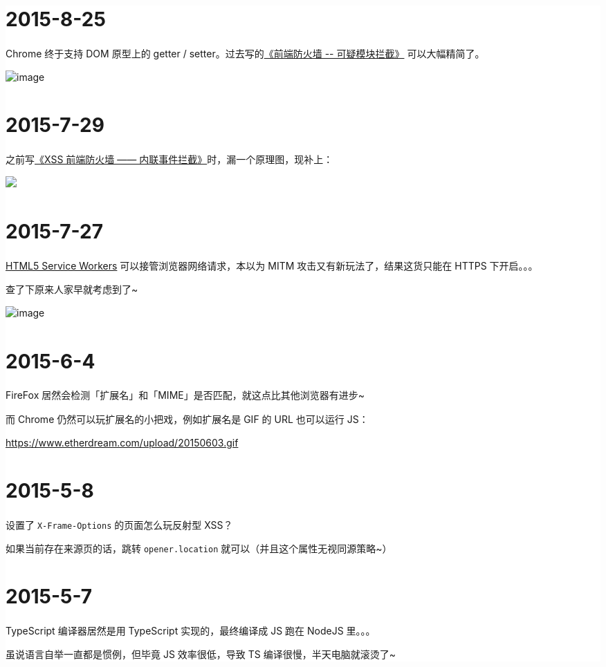 # 2015-8-25

Chrome 终于支持 DOM 原型上的 getter / setter。过去写的[《前端防火墙 -- 可疑模块拦截》](https://fex.baidu.com/blog/2014/06/xss-frontend-firewall-2/) 可以大幅精简了。

![image](https://user-images.githubusercontent.com/1072787/69005230-efe93980-0959-11ea-8fac-9f769495e612.png)




# 2015-7-29

之前写[《XSS 前端防火墙 —— 内联事件拦截》](https://fex.baidu.com/blog/2014/06/xss-frontend-firewall-1/
)时，漏一个原理图，现补上：

<img src="https://user-images.githubusercontent.com/1072787/69005218-cc25f380-0959-11ea-82fc-650ec64eed65.png" height="300">



# 2015-7-27

[HTML5 Service Workers](https://www.w3.org/TR/2015/WD-service-workers-20150625/) 可以接管浏览器网络请求，本以为 MITM 攻击又有新玩法了，结果这货只能在 HTTPS 下开启。。。

查了下原来人家早就考虑到了~

![image](https://user-images.githubusercontent.com/1072787/69005259-80c01500-095a-11ea-9fc1-5f8e46daf1d6.png)



# 2015-6-4

FireFox 居然会检测「扩展名」和「MIME」是否匹配，就这点比其他浏览器有进步~

而 Chrome 仍然可以玩扩展名的小把戏，例如扩展名是 GIF 的 URL 也可以运行 JS：

https://www.etherdream.com/upload/20150603.gif



# 2015-5-8

设置了 `X-Frame-Options` 的页面怎么玩反射型 XSS？

如果当前存在来源页的话，跳转 `opener.location` 就可以（并且这个属性无视同源策略~）



# 2015-5-7

TypeScript 编译器居然是用 TypeScript 实现的，最终编译成 JS 跑在 NodeJS 里。。。

虽说语言自举一直都是惯例，但毕竟 JS 效率很低，导致 TS 编译很慢，半天电脑就滚烫了~
